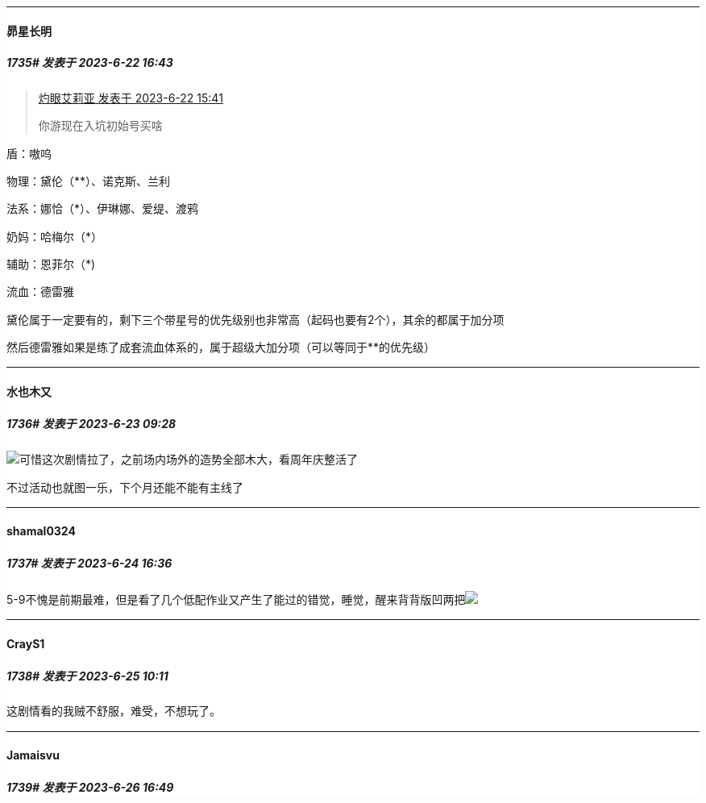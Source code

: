 
*****

####  昴星长明  
##### 1735#       发表于 2023-6-22 16:43

<blockquote><a href="httphttps://bbs.saraba1st.com/2b/forum.php?mod=redirect&amp;goto=findpost&amp;pid=61384102&amp;ptid=2064739" target="_blank">灼眼艾莉亚 发表于 2023-6-22 15:41</a>

你游现在入坑初始号买啥</blockquote>
盾：嗷呜

物理：黛伦（**）、诺克斯、兰利

法系：娜恰（*）、伊琳娜、爱缇、渡鸦

奶妈：哈梅尔（*）

辅助：恩菲尔（*)

流血：德雷雅

黛伦属于一定要有的，剩下三个带星号的优先级别也非常高（起码也要有2个），其余的都属于加分项

然后德雷雅如果是练了成套流血体系的，属于超级大加分项（可以等同于**的优先级）


*****

####  水也木又  
##### 1736#       发表于 2023-6-23 09:28

<img src="https://static.saraba1st.com/image/smiley/face2017/053.png" referrerpolicy="no-referrer">可惜这次剧情拉了，之前场内场外的造势全部木大，看周年庆整活了

不过活动也就图一乐，下个月还能不能有主线了


*****

####  shamal0324  
##### 1737#       发表于 2023-6-24 16:36

5-9不愧是前期最难，但是看了几个低配作业又产生了能过的错觉，睡觉，醒来背背版凹两把<img src="https://static.saraba1st.com/image/smiley/face2017/009.gif" referrerpolicy="no-referrer">


*****

####  CrayS1  
##### 1738#       发表于 2023-6-25 10:11

这剧情看的我贼不舒服，难受，不想玩了。


*****

####  Jamaisvu  
##### 1739#       发表于 2023-6-26 16:49

